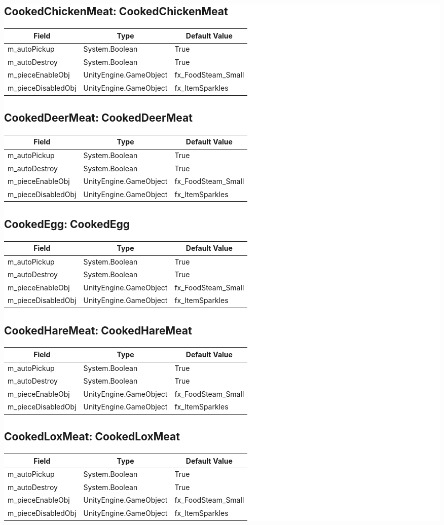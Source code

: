 ## CookedChickenMeat: CookedChickenMeat

|Field|Type|Default Value|
|-----|----|-------------|
|m_autoPickup|System.Boolean|True|
|m_autoDestroy|System.Boolean|True|
|m_pieceEnableObj|UnityEngine.GameObject|fx_FoodSteam_Small|
|m_pieceDisabledObj|UnityEngine.GameObject|fx_ItemSparkles|

## CookedDeerMeat: CookedDeerMeat

|Field|Type|Default Value|
|-----|----|-------------|
|m_autoPickup|System.Boolean|True|
|m_autoDestroy|System.Boolean|True|
|m_pieceEnableObj|UnityEngine.GameObject|fx_FoodSteam_Small|
|m_pieceDisabledObj|UnityEngine.GameObject|fx_ItemSparkles|

## CookedEgg: CookedEgg

|Field|Type|Default Value|
|-----|----|-------------|
|m_autoPickup|System.Boolean|True|
|m_autoDestroy|System.Boolean|True|
|m_pieceEnableObj|UnityEngine.GameObject|fx_FoodSteam_Small|
|m_pieceDisabledObj|UnityEngine.GameObject|fx_ItemSparkles|

## CookedHareMeat: CookedHareMeat

|Field|Type|Default Value|
|-----|----|-------------|
|m_autoPickup|System.Boolean|True|
|m_autoDestroy|System.Boolean|True|
|m_pieceEnableObj|UnityEngine.GameObject|fx_FoodSteam_Small|
|m_pieceDisabledObj|UnityEngine.GameObject|fx_ItemSparkles|

## CookedLoxMeat: CookedLoxMeat

|Field|Type|Default Value|
|-----|----|-------------|
|m_autoPickup|System.Boolean|True|
|m_autoDestroy|System.Boolean|True|
|m_pieceEnableObj|UnityEngine.GameObject|fx_FoodSteam_Small|
|m_pieceDisabledObj|UnityEngine.GameObject|fx_ItemSparkles|
